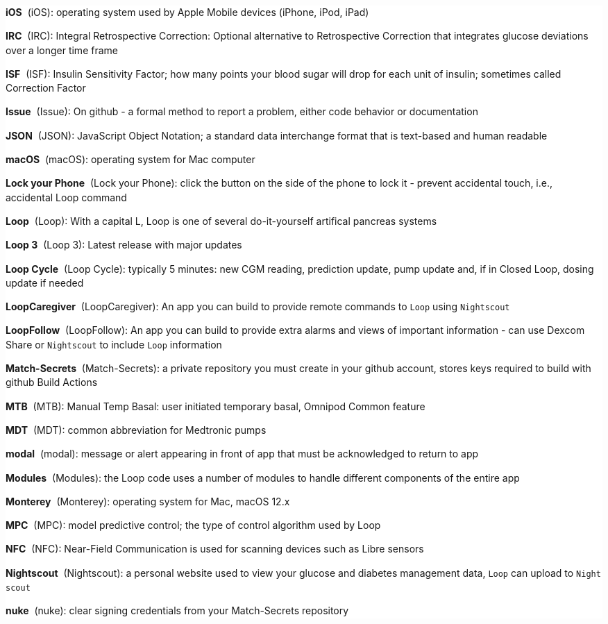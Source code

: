 **<span translate="no">iOS</span>**&nbsp; (iOS): operating system used by Apple Mobile devices (iPhone, iPod, iPad)

**<span translate="no">IRC</span>**&nbsp; (IRC): Integral Retrospective Correction: Optional alternative to Retrospective Correction that integrates glucose deviations over a longer time frame

**<span translate="no">ISF</span>**&nbsp; (ISF): Insulin Sensitivity Factor; how many points your blood sugar will drop for each unit of insulin; sometimes called Correction Factor

**<span translate="no">Issue</span>**&nbsp; (Issue): On github - a formal method to report a problem, either code behavior or documentation

**<span translate="no">JSON</span>**&nbsp; (JSON): JavaScript Object Notation; a standard data interchange format that is text-based and human readable

**<span translate="no">macOS</span>**&nbsp; (macOS): operating system for Mac computer

**<span translate="no">Lock your Phone</span>**&nbsp; (Lock your Phone): click the button on the side of the phone to lock it - prevent accidental touch, i.e., accidental Loop command

**<span translate="no">Loop</span>**&nbsp; (Loop): With a capital L, Loop is one of several do-it-yourself artifical pancreas systems

**<span translate="no">Loop 3</span>**&nbsp; (Loop 3): Latest release with major updates

**<span translate="no">Loop Cycle</span>**&nbsp; (Loop Cycle): typically 5 minutes: new CGM reading, prediction update, pump update and, if in Closed Loop, dosing update if needed

**<span translate="no">LoopCaregiver</span>**&nbsp; (LoopCaregiver): An app you can build to provide remote commands to `Loop` using `Nightscout`

**<span translate="no">LoopFollow</span>**&nbsp; (LoopFollow): An app you can build to provide extra alarms and views of important information - can use Dexcom Share or `Nightscout` to include `Loop` information

**<span translate="no">Match-Secrets</span>**&nbsp; (Match-Secrets): a private repository you must create in your github account, stores keys required to build with github Build Actions

**<span translate="no">MTB</span>**&nbsp; (MTB): Manual Temp Basal: user initiated temporary basal, Omnipod Common feature

**<span translate="no">MDT</span>**&nbsp; (MDT): common abbreviation for Medtronic pumps

**<span translate="no">modal</span>**&nbsp; (modal): message or alert appearing in front of app that must be acknowledged to return to app

**<span translate="no">Modules</span>**&nbsp; (Modules): the Loop code uses a number of modules to handle different components of the entire app

**<span translate="no">Monterey</span>**&nbsp; (Monterey): operating system for Mac, macOS 12.x

**<span translate="no">MPC</span>**&nbsp; (MPC): model predictive control; the type of control algorithm used by Loop

**<span translate="no">NFC</span>**&nbsp; (NFC): Near-Field Communication is used for scanning devices such as Libre sensors

**<span translate="no">Nightscout</span>**&nbsp; (Nightscout): a personal website used to view your glucose and diabetes management data, `Loop` can upload to `Nightscout`

**<span translate="no">nuke</span>**&nbsp; (nuke): clear signing credentials from your Match-Secrets repository
